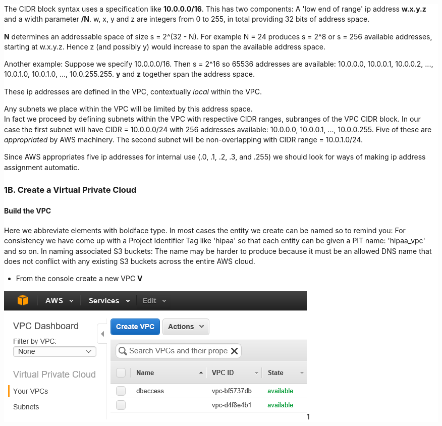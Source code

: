 
The CIDR block syntax uses a specification like **10.0.0.0/16**. This has two 
components: A 'low end of range' ip address **w.x.y.z** and a width parameter **/N**. 
w, x, y and z are integers from 0 to 255, in total providing 32 bits of address space.  


**N** determines an addressable space of size s = 2^(32 - N). For example 
N = 24 produces s = 2^8 or s = 256 available addresses, starting at w.x.y.z.
Hence z (and possibly y) would increase to span the available address space.


Another example: Suppose we specify 10.0.0.0/16.  Then s = 2^16 so 65536 addresses 
are available: 10.0.0.0, 10.0.0.1, 10.0.0.2, ..., 10.0.1.0, 10.0.1.0, ..., 
10.0.255.255. **y** and **z** together span the address space.


These ip addresses are defined in the VPC, contextually *local* within the VPC.


Any subnets we place within the VPC will be limited by this address space.  
In fact we proceed  by defining subnets within the VPC with respective 
CIDR ranges, subranges of the VPC CIDR block.  In our case the first subnet will 
have CIDR = 10.0.0.0/24 with 256 addresses available: 10.0.0.0, 10.0.0.1, ..., 
10.0.0.255. Five of these are *appropriated* by AWS machinery.
The second subnet will be non-overlapping with CIDR range = 10.0.1.0/24.


Since AWS appropriates five ip addresses for internal use
(.0, .1, .2, .3, and .255) we should look for ways of making 
ip address assignment automatic.  


### 1B. Create a Virtual Private Cloud


#### Build the VPC 


Here we abbreviate elements with boldface type. In most cases the entity we create
can be named so to remind you: For consistency we have come up with a Project
Identifier Tag like 'hipaa' so that each entity can be given a PIT name: 'hipaa_vpc'
and so on. In naming associated S3 buckets: The name may be harder to produce because
it must be an allowed DNS name that does not conflict with any existing S3 buckets
across the entire AWS cloud.


- From the console create a new VPC **V**


![Create VPC](/documentation/images/aws/hipaa0001.png)1